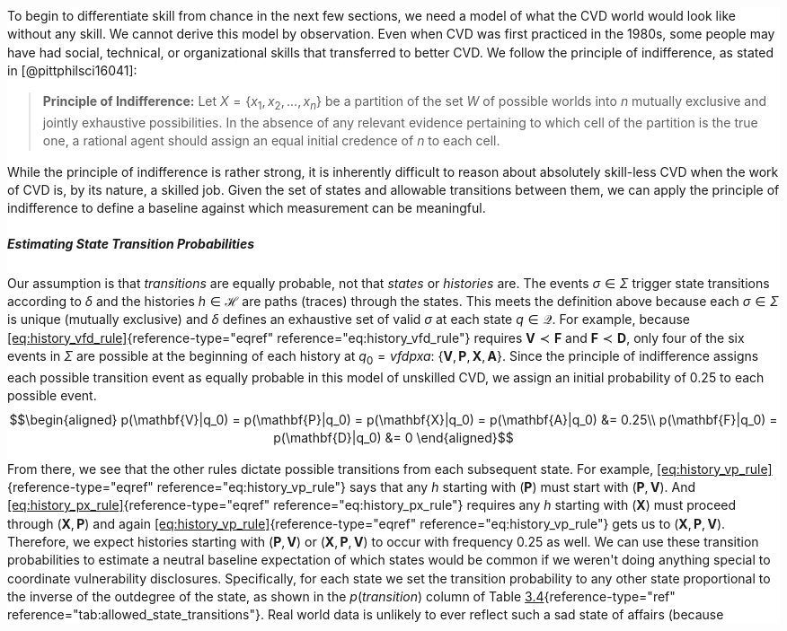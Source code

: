 To begin to differentiate skill from chance in the next few sections, we
need a model of what the CVD world would look like without any skill. We
cannot derive this model by observation. Even when CVD was first
practiced in the 1980s, some people may have had social, technical, or
organizational skills that transferred to better CVD. We follow the
principle of indifference, as stated in [@pittphilsci16041]:

> **Principle of Indifference:** Let $X = \{x_1,x_2,...,x_n\}$ be a
> partition of the set $W$ of possible worlds into $n$ mutually
> exclusive and jointly exhaustive possibilities. In the absence of any
> relevant evidence pertaining to which cell of the partition is the
> true one, a rational agent should assign an equal initial credence of
> $n$ to each cell.

While the principle of indifference is rather strong, it is inherently
difficult to reason about absolutely skill-less
CVD when the work
of CVD is, by its
nature, a skilled job. Given the set of states and allowable transitions
between them, we can apply the principle of indifference to define a
baseline against which measurement can be meaningful.

##### Estimating State Transition Probabilities

Our assumption is that *transitions* are equally probable, not that
*states* or *histories* are. The events $\sigma \in \Sigma$ trigger
state transitions according to $\delta$ and the histories
$h \in \mathcal{H}$ are paths (traces) through the states. This meets
the definition above because each $\sigma \in \Sigma$ is unique
(mutually exclusive) and $\delta$ defines an exhaustive set of valid
$\sigma$ at each state $q \in \mathcal{Q}$. For example, because
[\[eq:history_vfd_rule\]](#eq:history_vfd_rule){reference-type="eqref"
reference="eq:history_vfd_rule"} requires $\mathbf{V} \prec \mathbf{F}$
and $\mathbf{F} \prec \mathbf{D}$, only four of the six events in
$\Sigma$ are possible at the beginning of each history at $q_0=vfdpxa$:
$\{\mathbf{V},\mathbf{P},\mathbf{X},\mathbf{A}\}$. Since the principle
of indifference assigns each possible transition event as equally
probable in this model of unskilled CVD, we assign an initial
probability of 0.25 to each possible event. $$\begin{aligned}
    p(\mathbf{V}|q_0) = p(\mathbf{P}|q_0) = p(\mathbf{X}|q_0) = p(\mathbf{A}|q_0) &= 0.25\\
    p(\mathbf{F}|q_0) = p(\mathbf{D}|q_0) &= 0
\end{aligned}$$

From there, we see that the other rules dictate possible transitions
from each subsequent state. For example,
[\[eq:history_vp_rule\]](#eq:history_vp_rule){reference-type="eqref"
reference="eq:history_vp_rule"} says that any $h$ starting with
$(\mathbf{P})$ must start with $(\mathbf{P},\mathbf{V})$. And
[\[eq:history_px_rule\]](#eq:history_px_rule){reference-type="eqref"
reference="eq:history_px_rule"} requires any $h$ starting with
$(\mathbf{X})$ must proceed through $(\mathbf{X},\mathbf{P})$ and again
[\[eq:history_vp_rule\]](#eq:history_vp_rule){reference-type="eqref"
reference="eq:history_vp_rule"} gets us to
$(\mathbf{X},\mathbf{P},\mathbf{V})$. Therefore, we expect histories
starting with $(\mathbf{P},\mathbf{V})$ or
$(\mathbf{X},\mathbf{P},\mathbf{V})$ to occur with frequency 0.25 as
well. We can use these transition probabilities to estimate a neutral
baseline expectation of which states would be common if we weren't doing
anything special to coordinate vulnerability disclosures. Specifically,
for each state we set the transition probability to any other state
proportional to the inverse of the outdegree of the state, as shown in
the $p(transition)$ column of Table
[3.4](#tab:allowed_state_transitions){reference-type="ref"
reference="tab:allowed_state_transitions"}. Real world data is unlikely
to ever reflect such a sad state of affairs (because